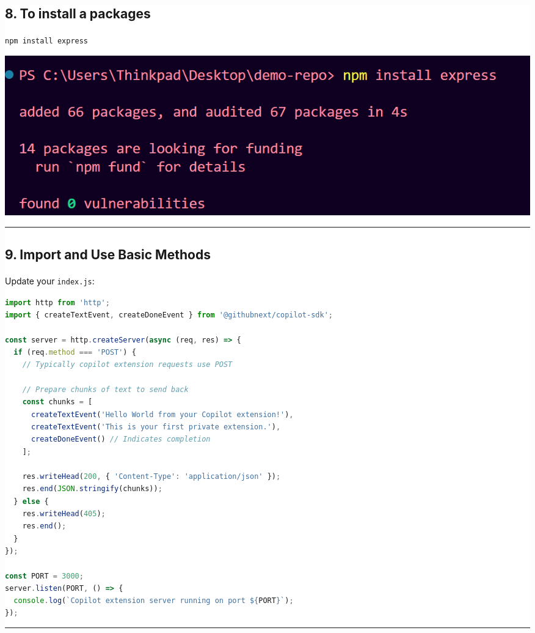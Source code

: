 
## **8. To install a packages**

```bash
npm install express
```
![alt text](../images/img202.png)


---

## **9. Import and Use Basic Methods**

Update your `index.js`:

```js
import http from 'http';
import { createTextEvent, createDoneEvent } from '@githubnext/copilot-sdk';

const server = http.createServer(async (req, res) => {
  if (req.method === 'POST') {
    // Typically copilot extension requests use POST

    // Prepare chunks of text to send back
    const chunks = [
      createTextEvent('Hello World from your Copilot extension!'),
      createTextEvent('This is your first private extension.'),
      createDoneEvent() // Indicates completion
    ];

    res.writeHead(200, { 'Content-Type': 'application/json' });
    res.end(JSON.stringify(chunks));
  } else {
    res.writeHead(405);
    res.end();
  }
});

const PORT = 3000;
server.listen(PORT, () => {
  console.log(`Copilot extension server running on port ${PORT}`);
});
```

---